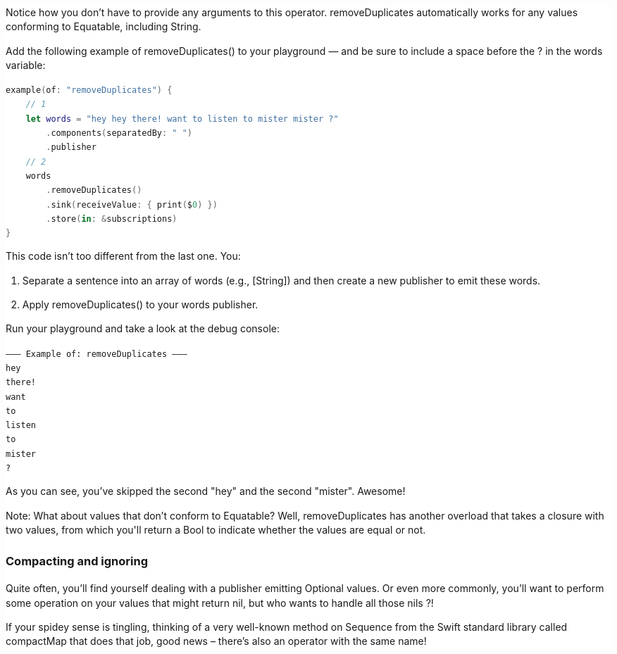 Notice how you don’t have to provide any arguments to this operator. removeDuplicates automatically works for any values conforming to Equatable, including String.

Add the following example of removeDuplicates() to your playground — and be sure to include a space before the ? in the words variable:

```swift
example(of: "removeDuplicates") {
    // 1
    let words = "hey hey there! want to listen to mister mister ?"
        .components(separatedBy: " ")
        .publisher
    // 2
    words
        .removeDuplicates()
        .sink(receiveValue: { print($0) })
        .store(in: &subscriptions)
}
```

This code isn’t too different from the last one. You:

1. Separate a sentence into an array of words (e.g., [String]) and then create a new publisher to emit these words.

2. Apply removeDuplicates() to your words publisher.

Run your playground and take a look at the debug console:

```
——— Example of: removeDuplicates ———
hey
there!
want
to
listen
to
mister
?
```

As you can see, you’ve skipped the second "hey" and the second "mister". Awesome!


Note: What about values that don’t conform to Equatable? Well, removeDuplicates has another overload that takes a closure with two values, from which you'll return a Bool to indicate whether the values are equal or not.



### Compacting and ignoring

Quite often, you’ll find yourself dealing with a publisher emitting Optional values. Or even more commonly, you’ll want to perform some operation on your values that might return nil, but who wants to handle all those nils ?!

If your spidey sense is tingling, thinking of a very well-known method on Sequence from the Swift standard library called compactMap that does that job, good news – there’s also an operator with the same name!
